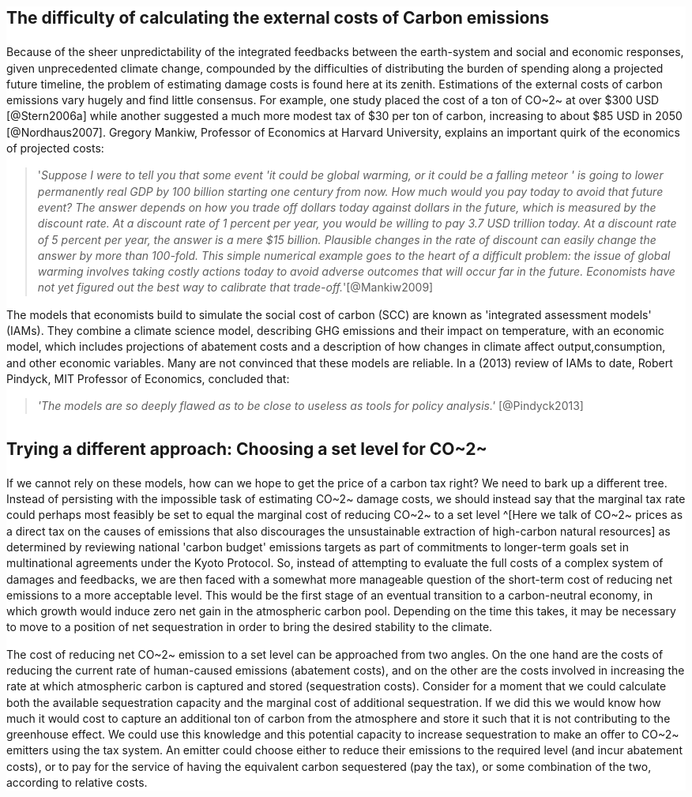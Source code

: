 ## The difficulty of calculating the external costs of Carbon emissions

Because of the sheer unpredictability of the integrated feedbacks between the earth-system and social and economic responses, given unprecedented climate change, compounded by the difficulties of distributing the burden of spending along a projected future timeline, the problem of estimating damage costs is found here at its zenith. Estimations of the external costs of carbon emissions vary hugely and find little consensus. For example, one study placed the cost of a ton of CO~2~ at over \$300 USD [@Stern2006a] while another suggested a much more modest tax of \$30 per ton of carbon, increasing to about \$85 USD in 2050 [@Nordhaus2007]. Gregory Mankiw, Professor of Economics at Harvard University, explains an important quirk of the economics of projected costs:

> '*Suppose I were to tell you that some event 'it could be global warming, or it could be a falling meteor ' is going to lower permanently real GDP by 100 billion starting one century from now. How much would you pay today to avoid that future event? The answer depends on how you trade off dollars today against dollars in the future, which is measured by the discount rate. At a discount rate of 1 percent per year, you would be willing to pay 3.7 USD trillion today. At a discount rate of 5 percent per year, the answer is a mere $15 billion. Plausible changes in the rate of discount can easily change the answer by more than 100-fold. This simple numerical example goes to the heart of a difficult problem: the issue of global warming involves taking costly actions today to avoid adverse outcomes that will occur far in the future. Economists have not yet figured out the best way to calibrate that trade-off.*'[@Mankiw2009]

The models that economists build to simulate the social cost of carbon (SCC) are known as 'integrated assessment models' (IAMs). They combine a climate science model, describing GHG emissions and their impact on temperature, with an economic model, which includes projections of abatement costs and a description of how changes in climate affect output,consumption, and other economic variables. Many are not convinced that these models are reliable. In a (2013) review of IAMs to date, Robert Pindyck, MIT Professor of Economics, concluded that:

> *'The models are so deeply flawed as to be close to useless as tools for policy analysis.'*  [@Pindyck2013]

## Trying a different approach: Choosing a set level for CO~2~

If we cannot rely on these models, how can we hope to get the price of a carbon tax right? We need to bark up a different tree. Instead of persisting with the impossible task of estimating CO~2~ damage costs, we should instead say that the marginal tax rate could perhaps most feasibly be set to equal the marginal cost of reducing CO~2~ to a set level ^[Here we talk of CO~2~ prices as a direct tax on the causes of emissions that also discourages the unsustainable extraction of high-carbon natural resources] as determined by reviewing national 'carbon budget' emissions targets as part of commitments to longer-term goals set in multinational agreements under the Kyoto Protocol. So, instead of attempting to evaluate the full costs of a complex system of damages and feedbacks, we are then faced with a somewhat more manageable question of the short-term cost of reducing net emissions to a more acceptable level. This would be the first stage of an eventual transition to a carbon-neutral economy, in which growth would induce zero net gain in the atmospheric carbon pool. Depending on the time this takes, it may be necessary to move to a position of net sequestration in order to bring the desired stability to the climate. 

The cost of reducing net CO~2~ emission to a set level can be approached from two angles. On the one hand are the costs of reducing the current rate of human-caused emissions (abatement costs), and on the other are the costs involved in increasing the rate at which atmospheric carbon is captured and stored (sequestration costs). Consider for a moment that we could calculate both the available sequestration capacity and the marginal cost of additional sequestration. If we did this we would know how much it would cost to capture an additional ton of carbon from the atmosphere and store it such that it is not contributing to the greenhouse effect. We could use this knowledge and this potential capacity to increase sequestration to make an offer to CO~2~ emitters using the tax system. An emitter could choose either to reduce their emissions to the required level (and incur abatement costs), or to pay for the service of having the equivalent carbon sequestered (pay the tax), or some combination of the two, according to relative costs. 
